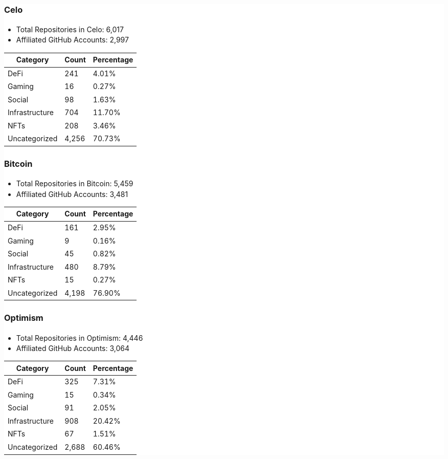 ### Celo

- Total Repositories in Celo: 6,017
- Affiliated GitHub Accounts: 2,997

| Category | Count | Percentage |
|----------|-------|------------|
| DeFi | 241 | 4.01% |
| Gaming | 16 | 0.27% |
| Social | 98 | 1.63% |
| Infrastructure | 704 | 11.70% |
| NFTs | 208 | 3.46% |
| Uncategorized | 4,256 | 70.73% |

### Bitcoin

- Total Repositories in Bitcoin: 5,459
- Affiliated GitHub Accounts: 3,481

| Category | Count | Percentage |
|----------|-------|------------|
| DeFi | 161 | 2.95% |
| Gaming | 9 | 0.16% |
| Social | 45 | 0.82% |
| Infrastructure | 480 | 8.79% |
| NFTs | 15 | 0.27% |
| Uncategorized | 4,198 | 76.90% |

### Optimism

- Total Repositories in Optimism: 4,446
- Affiliated GitHub Accounts: 3,064

| Category | Count | Percentage |
|----------|-------|------------|
| DeFi | 325 | 7.31% |
| Gaming | 15 | 0.34% |
| Social | 91 | 2.05% |
| Infrastructure | 908 | 20.42% |
| NFTs | 67 | 1.51% |
| Uncategorized | 2,688 | 60.46% |
